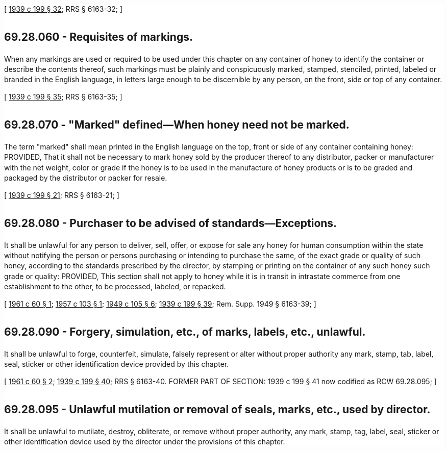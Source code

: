 \[ [1939 c 199 § 32](https://leg.wa.gov/CodeReviser/documents/sessionlaw/1939c199.pdf?cite=1939%20c%20199%20§%2032); RRS § 6163-32; \]

## 69.28.060 - Requisites of markings.
When any markings are used or required to be used under this chapter on any container of honey to identify the container or describe the contents thereof, such markings must be plainly and conspicuously marked, stamped, stenciled, printed, labeled or branded in the English language, in letters large enough to be discernible by any person, on the front, side or top of any container.

\[ [1939 c 199 § 35](https://leg.wa.gov/CodeReviser/documents/sessionlaw/1939c199.pdf?cite=1939%20c%20199%20§%2035); RRS § 6163-35; \]

## 69.28.070 - "Marked" defined—When honey need not be marked.
The term "marked" shall mean printed in the English language on the top, front or side of any container containing honey: PROVIDED, That it shall not be necessary to mark honey sold by the producer thereof to any distributor, packer or manufacturer with the net weight, color or grade if the honey is to be used in the manufacture of honey products or is to be graded and packaged by the distributor or packer for resale.

\[ [1939 c 199 § 21](https://leg.wa.gov/CodeReviser/documents/sessionlaw/1939c199.pdf?cite=1939%20c%20199%20§%2021); RRS § 6163-21; \]

## 69.28.080 - Purchaser to be advised of standards—Exceptions.
It shall be unlawful for any person to deliver, sell, offer, or expose for sale any honey for human consumption within the state without notifying the person or persons purchasing or intending to purchase the same, of the exact grade or quality of such honey, according to the standards prescribed by the director, by stamping or printing on the container of any such honey such grade or quality: PROVIDED, This section shall not apply to honey while it is in transit in intrastate commerce from one establishment to the other, to be processed, labeled, or repacked.

\[ [1961 c 60 § 1](https://leg.wa.gov/CodeReviser/documents/sessionlaw/1961c60.pdf?cite=1961%20c%2060%20§%201); [1957 c 103 § 1](https://leg.wa.gov/CodeReviser/documents/sessionlaw/1957c103.pdf?cite=1957%20c%20103%20§%201); [1949 c 105 § 6](https://leg.wa.gov/CodeReviser/documents/sessionlaw/1949c105.pdf?cite=1949%20c%20105%20§%206); [1939 c 199 § 39](https://leg.wa.gov/CodeReviser/documents/sessionlaw/1939c199.pdf?cite=1939%20c%20199%20§%2039); Rem. Supp. 1949 § 6163-39; \]

## 69.28.090 - Forgery, simulation, etc., of marks, labels, etc., unlawful.
It shall be unlawful to forge, counterfeit, simulate, falsely represent or alter without proper authority any mark, stamp, tab, label, seal, sticker or other identification device provided by this chapter.

\[ [1961 c 60 § 2](https://leg.wa.gov/CodeReviser/documents/sessionlaw/1961c60.pdf?cite=1961%20c%2060%20§%202); [1939 c 199 § 40](https://leg.wa.gov/CodeReviser/documents/sessionlaw/1939c199.pdf?cite=1939%20c%20199%20§%2040); RRS § 6163-40. FORMER PART OF SECTION: 1939 c 199 § 41 now codified as RCW  69.28.095; \]

## 69.28.095 - Unlawful mutilation or removal of seals, marks, etc., used by director.
It shall be unlawful to mutilate, destroy, obliterate, or remove without proper authority, any mark, stamp, tag, label, seal, sticker or other identification device used by the director under the provisions of this chapter.
